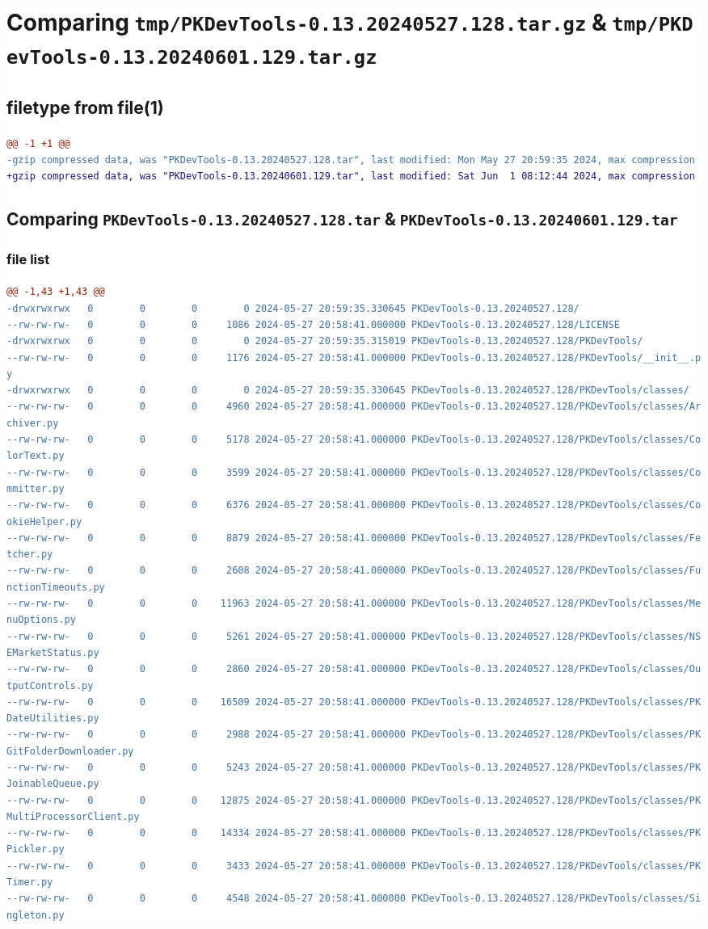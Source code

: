 # Comparing `tmp/PKDevTools-0.13.20240527.128.tar.gz` & `tmp/PKDevTools-0.13.20240601.129.tar.gz`

## filetype from file(1)

```diff
@@ -1 +1 @@
-gzip compressed data, was "PKDevTools-0.13.20240527.128.tar", last modified: Mon May 27 20:59:35 2024, max compression
+gzip compressed data, was "PKDevTools-0.13.20240601.129.tar", last modified: Sat Jun  1 08:12:44 2024, max compression
```

## Comparing `PKDevTools-0.13.20240527.128.tar` & `PKDevTools-0.13.20240601.129.tar`

### file list

```diff
@@ -1,43 +1,43 @@
-drwxrwxrwx   0        0        0        0 2024-05-27 20:59:35.330645 PKDevTools-0.13.20240527.128/
--rw-rw-rw-   0        0        0     1086 2024-05-27 20:58:41.000000 PKDevTools-0.13.20240527.128/LICENSE
-drwxrwxrwx   0        0        0        0 2024-05-27 20:59:35.315019 PKDevTools-0.13.20240527.128/PKDevTools/
--rw-rw-rw-   0        0        0     1176 2024-05-27 20:58:41.000000 PKDevTools-0.13.20240527.128/PKDevTools/__init__.py
-drwxrwxrwx   0        0        0        0 2024-05-27 20:59:35.330645 PKDevTools-0.13.20240527.128/PKDevTools/classes/
--rw-rw-rw-   0        0        0     4960 2024-05-27 20:58:41.000000 PKDevTools-0.13.20240527.128/PKDevTools/classes/Archiver.py
--rw-rw-rw-   0        0        0     5178 2024-05-27 20:58:41.000000 PKDevTools-0.13.20240527.128/PKDevTools/classes/ColorText.py
--rw-rw-rw-   0        0        0     3599 2024-05-27 20:58:41.000000 PKDevTools-0.13.20240527.128/PKDevTools/classes/Committer.py
--rw-rw-rw-   0        0        0     6376 2024-05-27 20:58:41.000000 PKDevTools-0.13.20240527.128/PKDevTools/classes/CookieHelper.py
--rw-rw-rw-   0        0        0     8879 2024-05-27 20:58:41.000000 PKDevTools-0.13.20240527.128/PKDevTools/classes/Fetcher.py
--rw-rw-rw-   0        0        0     2608 2024-05-27 20:58:41.000000 PKDevTools-0.13.20240527.128/PKDevTools/classes/FunctionTimeouts.py
--rw-rw-rw-   0        0        0    11963 2024-05-27 20:58:41.000000 PKDevTools-0.13.20240527.128/PKDevTools/classes/MenuOptions.py
--rw-rw-rw-   0        0        0     5261 2024-05-27 20:58:41.000000 PKDevTools-0.13.20240527.128/PKDevTools/classes/NSEMarketStatus.py
--rw-rw-rw-   0        0        0     2860 2024-05-27 20:58:41.000000 PKDevTools-0.13.20240527.128/PKDevTools/classes/OutputControls.py
--rw-rw-rw-   0        0        0    16509 2024-05-27 20:58:41.000000 PKDevTools-0.13.20240527.128/PKDevTools/classes/PKDateUtilities.py
--rw-rw-rw-   0        0        0     2988 2024-05-27 20:58:41.000000 PKDevTools-0.13.20240527.128/PKDevTools/classes/PKGitFolderDownloader.py
--rw-rw-rw-   0        0        0     5243 2024-05-27 20:58:41.000000 PKDevTools-0.13.20240527.128/PKDevTools/classes/PKJoinableQueue.py
--rw-rw-rw-   0        0        0    12875 2024-05-27 20:58:41.000000 PKDevTools-0.13.20240527.128/PKDevTools/classes/PKMultiProcessorClient.py
--rw-rw-rw-   0        0        0    14334 2024-05-27 20:58:41.000000 PKDevTools-0.13.20240527.128/PKDevTools/classes/PKPickler.py
--rw-rw-rw-   0        0        0     3433 2024-05-27 20:58:41.000000 PKDevTools-0.13.20240527.128/PKDevTools/classes/PKTimer.py
--rw-rw-rw-   0        0        0     4548 2024-05-27 20:58:41.000000 PKDevTools-0.13.20240527.128/PKDevTools/classes/Singleton.py
```